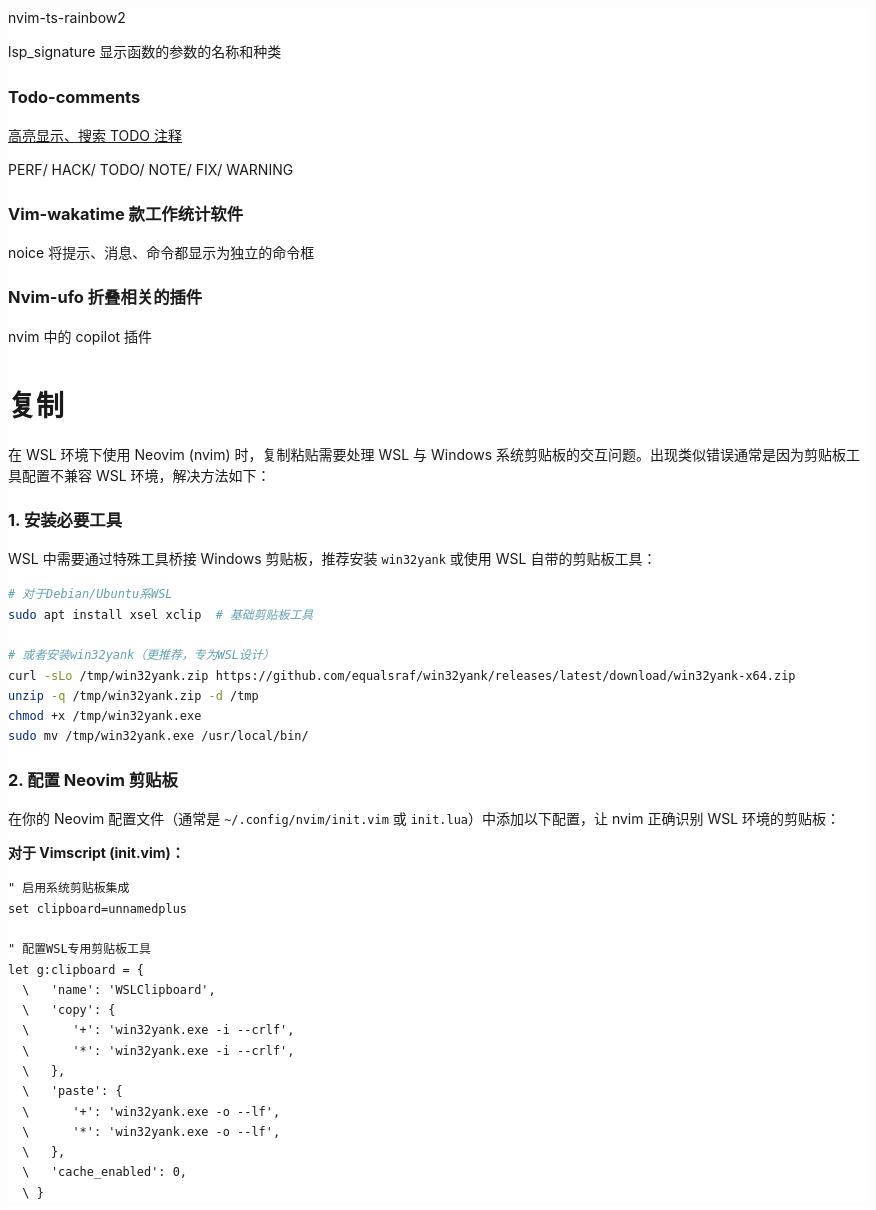 nvim-ts-rainbow2

lsp_signature 显示函数的参数的名称和种类

### Todo-comments

<a href="**[todo-comments.nvim](https://github.com/folke/todo-comments.nvim)**">高亮显示、搜索 TODO 注释</a>

PERF/ HACK/ TODO/ NOTE/ FIX/ WARNING

### Vim-wakatime **款工作统计软件**

noice 将提示、消息、命令都显示为独立的命令框

### Nvim-ufo 折叠相关的插件

nvim 中的 copilot 插件

# 复制

在 WSL 环境下使用 Neovim (nvim) 时，复制粘贴需要处理 WSL 与 Windows 系统剪贴板的交互问题。出现类似错误通常是因为剪贴板工具配置不兼容 WSL 环境，解决方法如下：

### 1. 安装必要工具

WSL 中需要通过特殊工具桥接 Windows 剪贴板，推荐安装 `win32yank` 或使用 WSL 自带的剪贴板工具：

```bash
# 对于Debian/Ubuntu系WSL
sudo apt install xsel xclip  # 基础剪贴板工具

# 或者安装win32yank（更推荐，专为WSL设计）
curl -sLo /tmp/win32yank.zip https://github.com/equalsraf/win32yank/releases/latest/download/win32yank-x64.zip
unzip -q /tmp/win32yank.zip -d /tmp
chmod +x /tmp/win32yank.exe
sudo mv /tmp/win32yank.exe /usr/local/bin/
```

### 2. 配置 Neovim 剪贴板

在你的 Neovim 配置文件（通常是 `~/.config/nvim/init.vim` 或 `init.lua`）中添加以下配置，让 nvim 正确识别 WSL 环境的剪贴板：

**对于 Vimscript (init.vim)：**

```vim
" 启用系统剪贴板集成
set clipboard=unnamedplus

" 配置WSL专用剪贴板工具
let g:clipboard = {
  \   'name': 'WSLClipboard',
  \   'copy': {
  \      '+': 'win32yank.exe -i --crlf',
  \      '*': 'win32yank.exe -i --crlf',
  \   },
  \   'paste': {
  \      '+': 'win32yank.exe -o --lf',
  \      '*': 'win32yank.exe -o --lf',
  \   },
  \   'cache_enabled': 0,
  \ }
```
